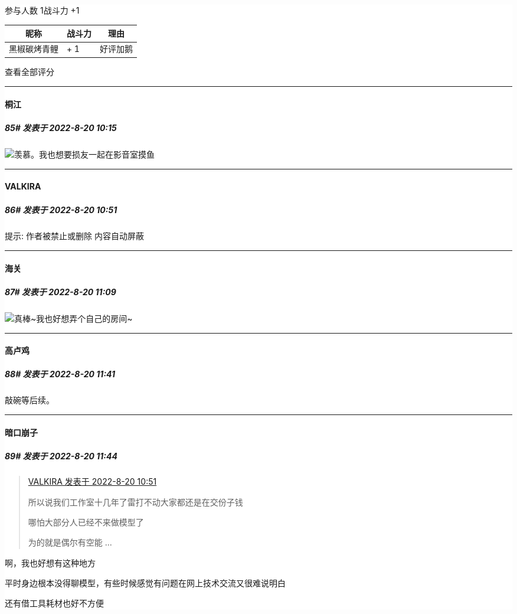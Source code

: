  参与人数 1战斗力 +1

|昵称|战斗力|理由|
|----|---|---|
| 黑椒碳烤青鲤| + 1|好评加鹅|

查看全部评分

*****

####  桐江  
##### 85#       发表于 2022-8-20 10:15

<img src="https://static.saraba1st.com/image/smiley/face2017/002.png" referrerpolicy="no-referrer">羡慕。我也想要损友一起在影音室摸鱼

*****

####  VALKIRA  
##### 86#       发表于 2022-8-20 10:51

提示: 作者被禁止或删除 内容自动屏蔽

*****

####  海关  
##### 87#       发表于 2022-8-20 11:09

<img src="https://static.saraba1st.com/image/smiley/face2017/072.png" referrerpolicy="no-referrer">真棒~我也好想弄个自己的房间~

*****

####  高卢鸡  
##### 88#       发表于 2022-8-20 11:41

敲碗等后续。

*****

####  暗口崩子  
##### 89#       发表于 2022-8-20 11:44

<blockquote><a href="httphttps://bbs.saraba1st.com/2b/forum.php?mod=redirect&amp;goto=findpost&amp;pid=57144471&amp;ptid=2087825" target="_blank">VALKIRA 发表于 2022-8-20 10:51</a>

所以说我们工作室十几年了雷打不动大家都还是在交份子钱

哪怕大部分人已经不来做模型了

为的就是偶尔有空能 ...</blockquote>
啊，我也好想有这种地方

平时身边根本没得聊模型，有些时候感觉有问题在网上技术交流又很难说明白

还有借工具耗材也好不方便
